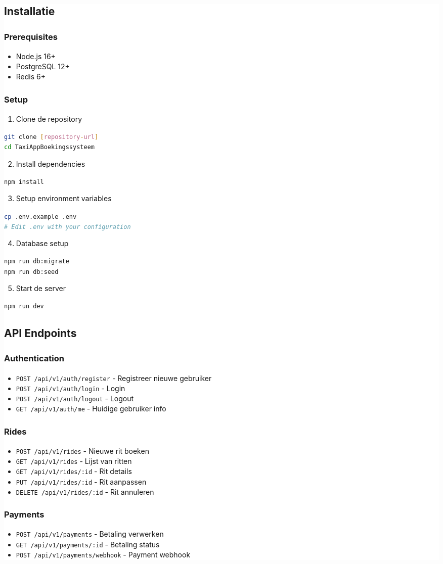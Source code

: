 ## Installatie

### Prerequisites
- Node.js 16+
- PostgreSQL 12+
- Redis 6+

### Setup
1. Clone de repository
```bash
git clone [repository-url]
cd TaxiAppBoekingssysteem
```

2. Install dependencies
```bash
npm install
```

3. Setup environment variables
```bash
cp .env.example .env
# Edit .env with your configuration
```

4. Database setup
```bash
npm run db:migrate
npm run db:seed
```

5. Start de server
```bash
npm run dev
```

## API Endpoints

### Authentication
- `POST /api/v1/auth/register` - Registreer nieuwe gebruiker
- `POST /api/v1/auth/login` - Login
- `POST /api/v1/auth/logout` - Logout
- `GET /api/v1/auth/me` - Huidige gebruiker info

### Rides
- `POST /api/v1/rides` - Nieuwe rit boeken
- `GET /api/v1/rides` - Lijst van ritten
- `GET /api/v1/rides/:id` - Rit details
- `PUT /api/v1/rides/:id` - Rit aanpassen
- `DELETE /api/v1/rides/:id` - Rit annuleren

### Payments
- `POST /api/v1/payments` - Betaling verwerken
- `GET /api/v1/payments/:id` - Betaling status
- `POST /api/v1/payments/webhook` - Payment webhook
